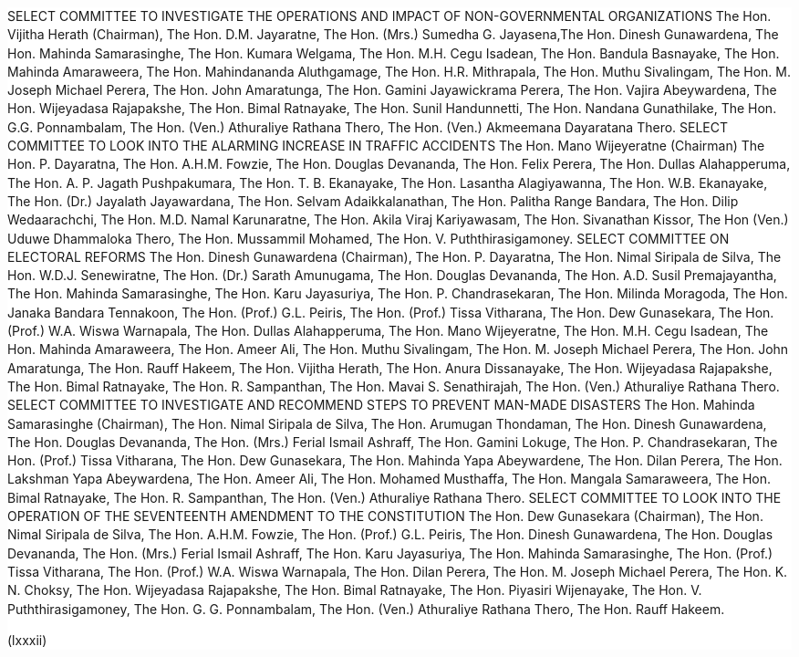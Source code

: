 SELECT COMMITTEE TO INVESTIGATE THE OPERATIONS AND IMPACT OF NON-GOVERNMENTAL ORGANIZATIONS The Hon. Vijitha Herath (Chairman), The Hon. D.M. Jayaratne, The Hon. (Mrs.) Sumedha G. Jayasena,The Hon. Dinesh Gunawardena, The Hon. Mahinda Samarasinghe, The Hon. Kumara Welgama, The Hon. M.H. Cegu Isadean, The Hon. Bandula Basnayake, The Hon. Mahinda Amaraweera, The Hon. Mahindananda Aluthgamage, The Hon. H.R. Mithrapala, The Hon. Muthu Sivalingam, The Hon. M. Joseph Michael Perera, The Hon. John Amaratunga, The Hon. Gamini Jayawickrama Perera, The Hon. Vajira Abeywardena, The Hon. Wijeyadasa Rajapakshe, The Hon. Bimal Ratnayake, The Hon. Sunil Handunnetti, The Hon. Nandana Gunathilake, The Hon. G.G. Ponnambalam, The Hon. (Ven.) Athuraliye Rathana Thero, The Hon. (Ven.) Akmeemana Dayaratana Thero. SELECT COMMITTEE TO LOOK INTO THE ALARMING INCREASE IN TRAFFIC ACCIDENTS The Hon. Mano Wijeyeratne (Chairman) The Hon. P. Dayaratna, The Hon. A.H.M. Fowzie, The Hon. Douglas Devananda, The Hon. Felix Perera, The Hon. Dullas Alahapperuma, The Hon. A. P. Jagath Pushpakumara, The Hon. T. B. Ekanayake, The Hon. Lasantha Alagiyawanna, The Hon. W.B. Ekanayake, The Hon. (Dr.) Jayalath Jayawardana, The Hon. Selvam Adaikkalanathan, The Hon. Palitha Range Bandara, The Hon. Dilip Wedaarachchi, The Hon. M.D. Namal Karunaratne, The Hon. Akila Viraj Kariyawasam, The Hon. Sivanathan Kissor, The Hon (Ven.) Uduwe Dhammaloka Thero, The Hon. Mussammil Mohamed, The Hon. V. Puththirasigamoney. SELECT COMMITTEE ON ELECTORAL REFORMS The Hon. Dinesh Gunawardena (Chairman), The Hon. P. Dayaratna, The Hon. Nimal Siripala de Silva, The Hon. W.D.J. Senewiratne, The Hon. (Dr.) Sarath Amunugama, The Hon. Douglas Devananda, The Hon. A.D. Susil Premajayantha, The Hon. Mahinda Samarasinghe, The Hon. Karu Jayasuriya, The Hon. P. Chandrasekaran, The Hon. Milinda Moragoda, The Hon. Janaka Bandara Tennakoon, The Hon. (Prof.) G.L. Peiris, The Hon. (Prof.) Tissa Vitharana, The Hon. Dew Gunasekara, The Hon. (Prof.) W.A. Wiswa Warnapala, The Hon. Dullas Alahapperuma, The Hon. Mano Wijeyeratne, The Hon. M.H. Cegu Isadean, The Hon. Mahinda Amaraweera, The Hon. Ameer Ali, The Hon. Muthu Sivalingam, The Hon. M. Joseph Michael Perera, The Hon. John Amaratunga, The Hon. Rauff Hakeem, The Hon. Vijitha Herath, The Hon. Anura Dissanayake, The Hon. Wijeyadasa Rajapakshe, The Hon. Bimal Ratnayake, The Hon. R. Sampanthan, The Hon. Mavai S. Senathirajah, The Hon. (Ven.) Athuraliye Rathana Thero. SELECT COMMITTEE TO INVESTIGATE AND RECOMMEND STEPS TO PREVENT MAN-MADE DISASTERS The Hon. Mahinda Samarasinghe (Chairman), The Hon. Nimal Siripala de Silva, The Hon. Arumugan Thondaman, The Hon. Dinesh Gunawardena, The Hon. Douglas Devananda, The Hon. (Mrs.) Ferial Ismail Ashraff, The Hon. Gamini Lokuge, The Hon. P. Chandrasekaran, The Hon. (Prof.) Tissa Vitharana, The Hon. Dew Gunasekara, The Hon. Mahinda Yapa Abeywardene, The Hon. Dilan Perera, The Hon. Lakshman Yapa Abeywardena, The Hon. Ameer Ali, The Hon. Mohamed Musthaffa, The Hon. Mangala Samaraweera, The Hon. Bimal Ratnayake, The Hon. R. Sampanthan, The Hon. (Ven.) Athuraliye Rathana Thero. SELECT COMMITTEE TO LOOK INTO THE OPERATION OF THE SEVENTEENTH AMENDMENT TO THE CONSTITUTION The Hon. Dew Gunasekara (Chairman), The Hon. Nimal Siripala de Silva, The Hon. A.H.M. Fowzie, The Hon. (Prof.) G.L. Peiris, The Hon. Dinesh Gunawardena, The Hon. Douglas Devananda, The Hon. (Mrs.) Ferial Ismail Ashraff, The Hon. Karu Jayasuriya, The Hon. Mahinda Samarasinghe, The Hon. (Prof.) Tissa Vitharana, The Hon. (Prof.) W.A. Wiswa Warnapala, The Hon. Dilan Perera, The Hon. M. Joseph Michael Perera, The Hon. K. N. Choksy, The Hon. Wijeyadasa Rajapakshe, The Hon. Bimal Ratnayake, The Hon. Piyasiri Wijenayake, The Hon. V. Puththirasigamoney, The Hon. G. G. Ponnambalam, The Hon. (Ven.) Athuraliye Rathana Thero, The Hon. Rauff Hakeem.

(lxxxii)
